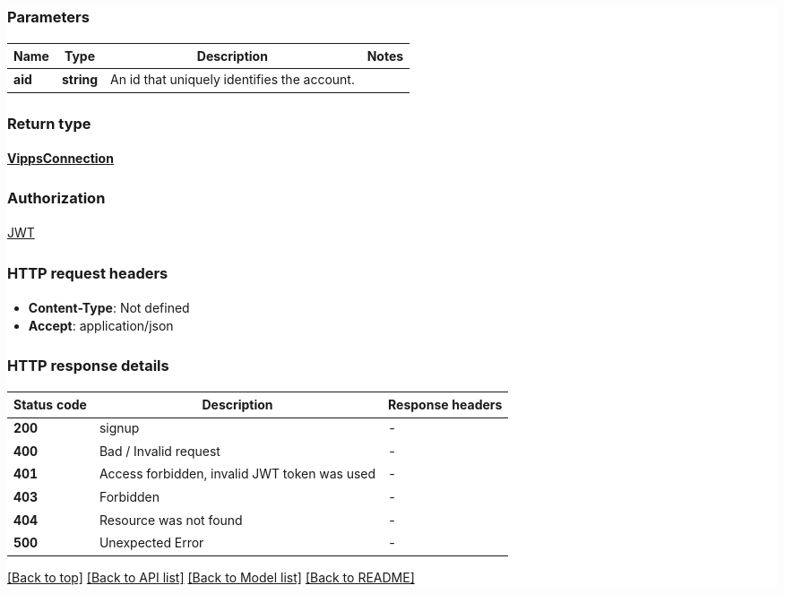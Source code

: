 ### Parameters

Name | Type | Description  | Notes
------------- | ------------- | ------------- | -------------
 **aid** | **string**| An id that uniquely identifies the account.  | 

### Return type

[**VippsConnection**](VippsConnection.md)

### Authorization

[JWT](../README.md#JWT)

### HTTP request headers

 - **Content-Type**: Not defined
 - **Accept**: application/json


### HTTP response details
| Status code | Description | Response headers |
|-------------|-------------|------------------|
| **200** | signup |  -  |
| **400** | Bad / Invalid request |  -  |
| **401** | Access forbidden, invalid JWT token was used |  -  |
| **403** | Forbidden |  -  |
| **404** | Resource was not found |  -  |
| **500** | Unexpected Error |  -  |

[[Back to top]](#) [[Back to API list]](../README.md#documentation-for-api-endpoints) [[Back to Model list]](../README.md#documentation-for-models) [[Back to README]](../README.md)

